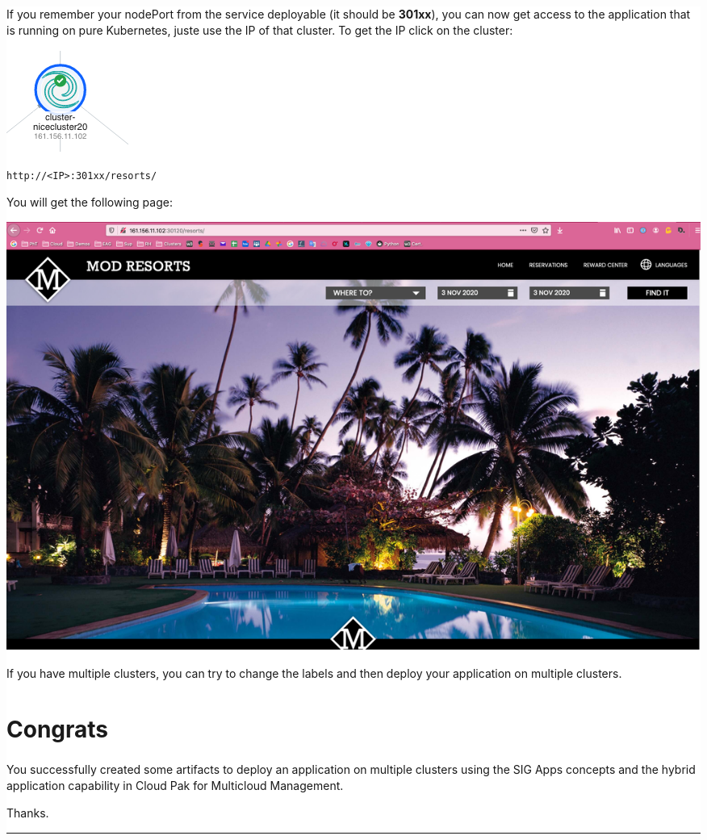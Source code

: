 If you remember your nodePort from the service deployable (it should be **301xx**), you can now get access to the application that is running on pure Kubernetes, juste use the IP of that cluster. To get the IP click on the cluster:

![image-20201103233440212](images/image-20201103233440212-4442880.png)

```
http://<IP>:301xx/resorts/
```

You will get the following page: 

![image-20201103233538676](images/image-20201103233538676-4442938.png)



If you have multiple clusters, you can try to change the labels and then deploy your application on multiple clusters. 





# Congrats

You successfully  created some artifacts to deploy an application on multiple clusters using the SIG Apps concepts and the hybrid application capability in Cloud Pak for Multicloud Management. 



Thanks.

---

